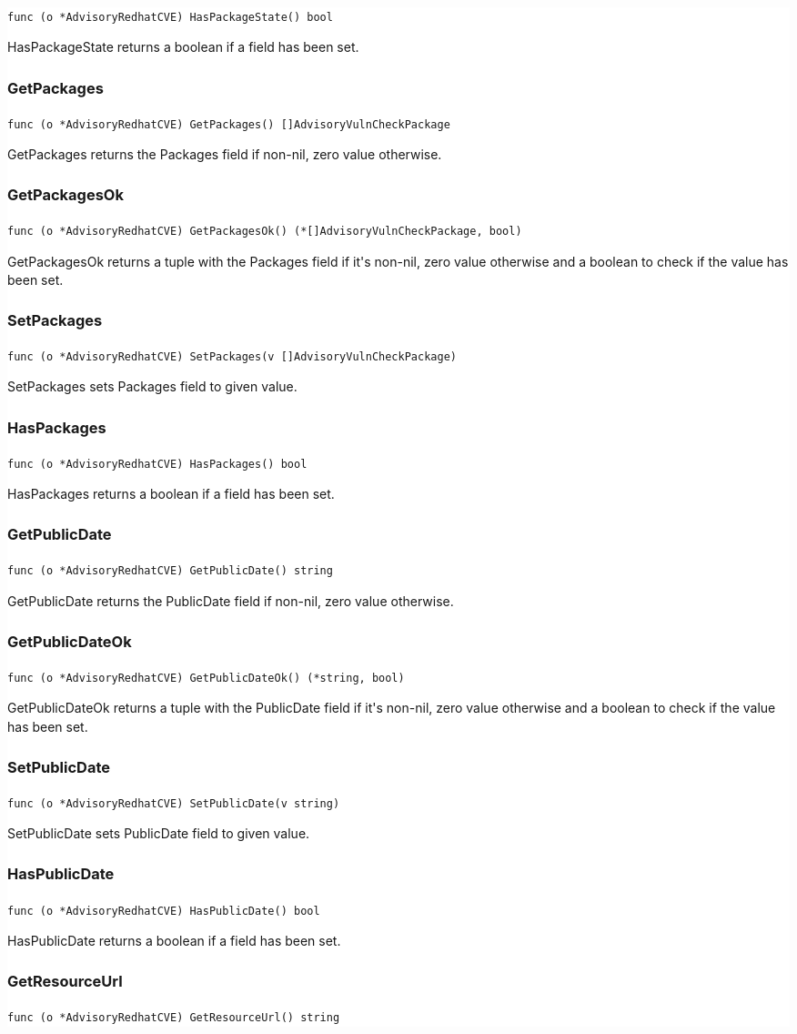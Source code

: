 `func (o *AdvisoryRedhatCVE) HasPackageState() bool`

HasPackageState returns a boolean if a field has been set.

### GetPackages

`func (o *AdvisoryRedhatCVE) GetPackages() []AdvisoryVulnCheckPackage`

GetPackages returns the Packages field if non-nil, zero value otherwise.

### GetPackagesOk

`func (o *AdvisoryRedhatCVE) GetPackagesOk() (*[]AdvisoryVulnCheckPackage, bool)`

GetPackagesOk returns a tuple with the Packages field if it's non-nil, zero value otherwise
and a boolean to check if the value has been set.

### SetPackages

`func (o *AdvisoryRedhatCVE) SetPackages(v []AdvisoryVulnCheckPackage)`

SetPackages sets Packages field to given value.

### HasPackages

`func (o *AdvisoryRedhatCVE) HasPackages() bool`

HasPackages returns a boolean if a field has been set.

### GetPublicDate

`func (o *AdvisoryRedhatCVE) GetPublicDate() string`

GetPublicDate returns the PublicDate field if non-nil, zero value otherwise.

### GetPublicDateOk

`func (o *AdvisoryRedhatCVE) GetPublicDateOk() (*string, bool)`

GetPublicDateOk returns a tuple with the PublicDate field if it's non-nil, zero value otherwise
and a boolean to check if the value has been set.

### SetPublicDate

`func (o *AdvisoryRedhatCVE) SetPublicDate(v string)`

SetPublicDate sets PublicDate field to given value.

### HasPublicDate

`func (o *AdvisoryRedhatCVE) HasPublicDate() bool`

HasPublicDate returns a boolean if a field has been set.

### GetResourceUrl

`func (o *AdvisoryRedhatCVE) GetResourceUrl() string`
